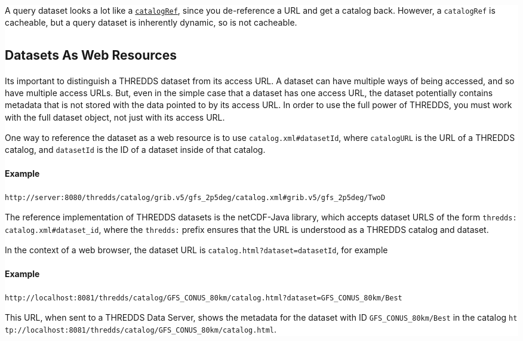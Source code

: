 A query dataset looks a lot like a [`catalogRef`](#catalogref-element), since you de-reference a URL and get a catalog back. 
However, a `catalogRef` is cacheable, but a query dataset is inherently dynamic, so is not cacheable.

## Datasets As Web Resources

Its important to distinguish a THREDDS dataset from its access URL. 
A dataset can have multiple ways of being accessed, and so have multiple access URLs. 
But, even in the simple case that a dataset has one access URL, the dataset potentially contains metadata that is not stored with the data pointed to by its access URL. 
In order to use the full power of THREDDS, you must work with the full dataset object, not just with its access URL.

One way to reference the dataset as a web resource is to use `catalog.xml#datasetId`, where `catalogURL` is the URL of a THREDDS catalog, and `datasetId` is the ID of a dataset inside of that catalog. 

#### Example

~~~
http://server:8080/thredds/catalog/grib.v5/gfs_2p5deg/catalog.xml#grib.v5/gfs_2p5deg/TwoD
~~~

The reference implementation of THREDDS datasets is the netCDF-Java library, which accepts dataset URLS of the form `thredds:catalog.xml#dataset_id`, where the `thredds:` prefix ensures that the URL is understood as a THREDDS catalog and dataset.

In the context of a web browser, the dataset URL is `catalog.html?dataset=datasetId`, for example

#### Example

~~~
http://localhost:8081/thredds/catalog/GFS_CONUS_80km/catalog.html?dataset=GFS_CONUS_80km/Best
~~~

This URL, when sent to a THREDDS Data Server, shows the metadata for the dataset with ID `GFS_CONUS_80km/Best` in the catalog `http://localhost:8081/thredds/catalog/GFS_CONUS_80km/catalog.html`.